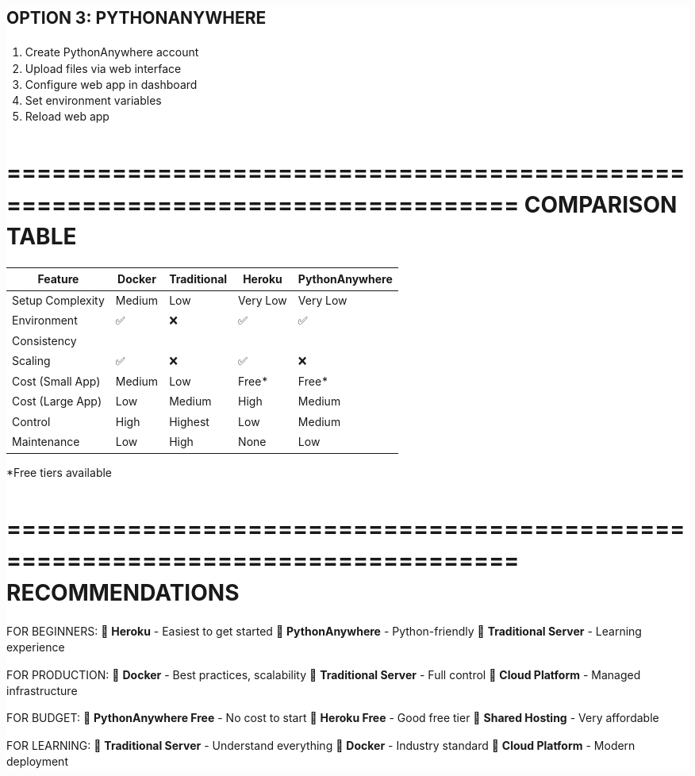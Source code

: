 OPTION 3: PYTHONANYWHERE
------------------------
1. Create PythonAnywhere account
2. Upload files via web interface
3. Configure web app in dashboard
4. Set environment variables
5. Reload web app

===============================================================================
                              COMPARISON TABLE
===============================================================================

| Feature          | Docker | Traditional | Heroku | PythonAnywhere |
|------------------|--------|-------------|--------|----------------|
| Setup Complexity | Medium | Low         | Very Low| Very Low      |
| Environment      | ✅     | ❌          | ✅     | ✅            |
| Consistency      |        |             |        |               |
| Scaling          | ✅     | ❌          | ✅     | ❌            |
| Cost (Small App) | Medium | Low         | Free*  | Free*         |
| Cost (Large App) | Low    | Medium      | High   | Medium        |
| Control          | High   | Highest     | Low    | Medium        |
| Maintenance      | Low    | High        | None   | Low           |

*Free tiers available

===============================================================================
                              RECOMMENDATIONS
===============================================================================

FOR BEGINNERS:
🥇 **Heroku** - Easiest to get started
🥈 **PythonAnywhere** - Python-friendly
🥉 **Traditional Server** - Learning experience

FOR PRODUCTION:
🥇 **Docker** - Best practices, scalability
🥈 **Traditional Server** - Full control
🥉 **Cloud Platform** - Managed infrastructure

FOR BUDGET:
🥇 **PythonAnywhere Free** - No cost to start
🥈 **Heroku Free** - Good free tier
🥉 **Shared Hosting** - Very affordable

FOR LEARNING:
🥇 **Traditional Server** - Understand everything
🥈 **Docker** - Industry standard
🥉 **Cloud Platform** - Modern deployment
